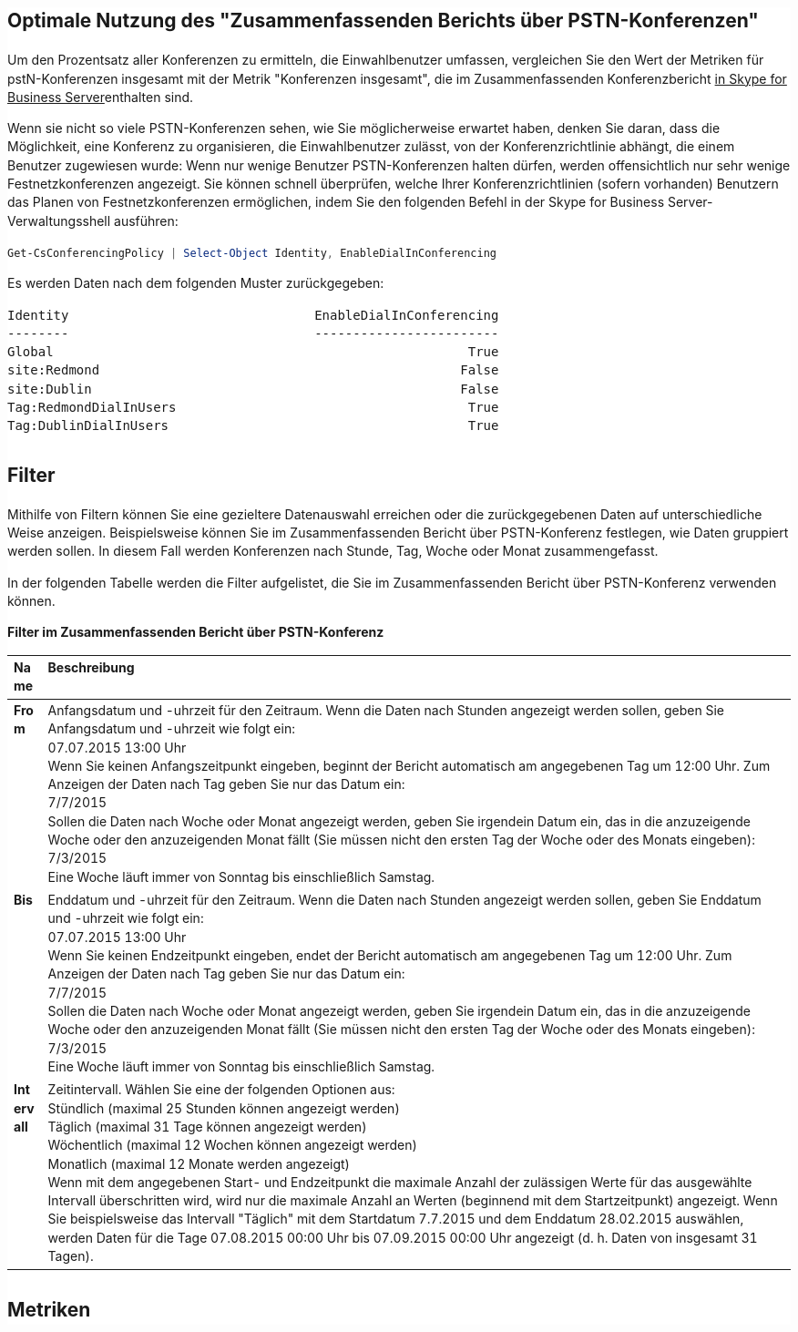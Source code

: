 ## <a name="making-the-best-use-of-the-pstn-conference-summary-report"></a>Optimale Nutzung des "Zusammenfassenden Berichts über PSTN-Konferenzen"

Um den Prozentsatz aller Konferenzen zu ermitteln, die Einwahlbenutzer umfassen, vergleichen Sie den Wert der Metriken für pstN-Konferenzen insgesamt mit der Metrik "Konferenzen insgesamt", die im Zusammenfassenden Konferenzbericht [in Skype for Business Server](conference-summary-report.md)enthalten sind.
  
Wenn sie nicht so viele PSTN-Konferenzen sehen, wie Sie möglicherweise erwartet haben, denken Sie daran, dass die Möglichkeit, eine Konferenz zu organisieren, die Einwahlbenutzer zulässt, von der Konferenzrichtlinie abhängt, die einem Benutzer zugewiesen wurde: Wenn nur wenige Benutzer PSTN-Konferenzen halten dürfen, werden offensichtlich nur sehr wenige Festnetzkonferenzen angezeigt. Sie können schnell überprüfen, welche Ihrer Konferenzrichtlinien (sofern vorhanden) Benutzern das Planen von Festnetzkonferenzen ermöglichen, indem Sie den folgenden Befehl in der Skype for Business Server-Verwaltungsshell ausführen:
  
```PowerShell
Get-CsConferencingPolicy | Select-Object Identity, EnableDialInConferencing
```

Es werden Daten nach dem folgenden Muster zurückgegeben:
  
<pre>
Identity                                EnableDialInConferencing
--------                                ------------------------
Global                                                      True
site:Redmond                                               False
site:Dublin                                                False
Tag:RedmondDialInUsers                                      True
Tag:DublinDialInUsers                                       True
</pre>

## <a name="filters"></a>Filter

Mithilfe von Filtern können Sie eine gezieltere Datenauswahl erreichen oder die zurückgegebenen Daten auf unterschiedliche Weise anzeigen. Beispielsweise können Sie im Zusammenfassenden Bericht über PSTN-Konferenz festlegen, wie Daten gruppiert werden sollen. In diesem Fall werden Konferenzen nach Stunde, Tag, Woche oder Monat zusammengefasst.
  
In der folgenden Tabelle werden die Filter aufgelistet, die Sie im Zusammenfassenden Bericht über PSTN-Konferenz verwenden können.
  
**Filter im Zusammenfassenden Bericht über PSTN-Konferenz**

|**Name**|**Beschreibung**|
|:-----|:-----|
|**From** <br/> |Anfangsdatum und -uhrzeit für den Zeitraum. Wenn die Daten nach Stunden angezeigt werden sollen, geben Sie Anfangsdatum und -uhrzeit wie folgt ein:  <br/> 07.07.2015 13:00 Uhr  <br/> Wenn Sie keinen Anfangszeitpunkt eingeben, beginnt der Bericht automatisch am angegebenen Tag um 12:00 Uhr. Zum Anzeigen der Daten nach Tag geben Sie nur das Datum ein:  <br/> 7/7/2015  <br/> Sollen die Daten nach Woche oder Monat angezeigt werden, geben Sie irgendein Datum ein, das in die anzuzeigende Woche oder den anzuzeigenden Monat fällt (Sie müssen nicht den ersten Tag der Woche oder des Monats eingeben):  <br/> 7/3/2015  <br/> Eine Woche läuft immer von Sonntag bis einschließlich Samstag.  <br/> |
|**Bis** <br/> |Enddatum und -uhrzeit für den Zeitraum. Wenn die Daten nach Stunden angezeigt werden sollen, geben Sie Enddatum und -uhrzeit wie folgt ein:  <br/> 07.07.2015 13:00 Uhr  <br/> Wenn Sie keinen Endzeitpunkt eingeben, endet der Bericht automatisch am angegebenen Tag um 12:00 Uhr. Zum Anzeigen der Daten nach Tag geben Sie nur das Datum ein:  <br/> 7/7/2015  <br/> Sollen die Daten nach Woche oder Monat angezeigt werden, geben Sie irgendein Datum ein, das in die anzuzeigende Woche oder den anzuzeigenden Monat fällt (Sie müssen nicht den ersten Tag der Woche oder des Monats eingeben):  <br/> 7/3/2015  <br/> Eine Woche läuft immer von Sonntag bis einschließlich Samstag.  <br/> |
|**Intervall** <br/> | Zeitintervall. Wählen Sie eine der folgenden Optionen aus: <br/>  Stündlich (maximal 25 Stunden können angezeigt werden) <br/>  Täglich (maximal 31 Tage können angezeigt werden) <br/>  Wöchentlich (maximal 12 Wochen können angezeigt werden) <br/>  Monatlich (maximal 12 Monate werden angezeigt) <br/>  Wenn mit dem angegebenen Start- und Endzeitpunkt die maximale Anzahl der zulässigen Werte für das ausgewählte Intervall überschritten wird, wird nur die maximale Anzahl an Werten (beginnend mit dem Startzeitpunkt) angezeigt. Wenn Sie beispielsweise das Intervall "Täglich" mit dem Startdatum 7.7.2015 und dem Enddatum 28.02.2015 auswählen, werden Daten für die Tage 07.08.2015 00:00 Uhr bis 07.09.2015 00:00 Uhr angezeigt (d. h. Daten von insgesamt 31 Tagen). <br/> |
   
## <a name="metrics"></a>Metriken
